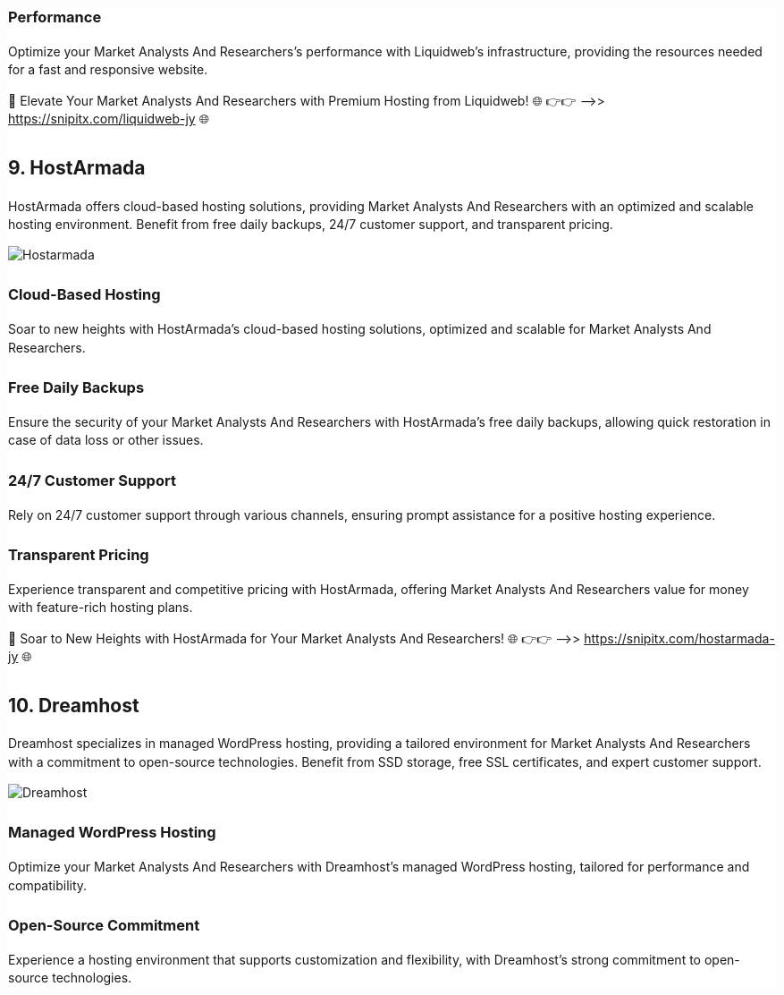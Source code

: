### Performance
Optimize your Market Analysts And Researchers’s performance with Liquidweb’s infrastructure, providing the resources needed for a fast and responsive website.

🚀 Elevate Your Market Analysts And Researchers with Premium Hosting from Liquidweb! 🌐
👉👉 -->> https://snipitx.com/liquidweb-jy 🌐

## 9. HostArmada

HostArmada offers cloud-based hosting solutions, providing Market Analysts And Researchers with an optimized and scalable hosting environment. Benefit from free daily backups, 24/7 customer support, and transparent pricing.

![Hostarmada](https://i.imgur.com/KFbdf3o.jpeg "Hostarmada Hosting")

### Cloud-Based Hosting
Soar to new heights with HostArmada’s cloud-based hosting solutions, optimized and scalable for Market Analysts And Researchers.

### Free Daily Backups
Ensure the security of your Market Analysts And Researchers with HostArmada’s free daily backups, allowing quick restoration in case of data loss or other issues.

### 24/7 Customer Support
Rely on 24/7 customer support through various channels, ensuring prompt assistance for a positive hosting experience.

### Transparent Pricing
Experience transparent and competitive pricing with HostArmada, offering Market Analysts And Researchers value for money with feature-rich hosting plans.

🚀 Soar to New Heights with HostArmada for Your Market Analysts And Researchers! 🌐
👉👉 -->> https://snipitx.com/hostarmada-jy 🌐

## 10. Dreamhost

Dreamhost specializes in managed WordPress hosting, providing a tailored environment for Market Analysts And Researchers with a commitment to open-source technologies. Benefit from SSD storage, free SSL certificates, and expert customer support.

![Dreamhost](https://i.imgur.com/rXIg8ip.jpeg "Dreamhost Hosting")

### Managed WordPress Hosting
Optimize your Market Analysts And Researchers with Dreamhost’s managed WordPress hosting, tailored for performance and compatibility.

### Open-Source Commitment
Experience a hosting environment that supports customization and flexibility, with Dreamhost’s strong commitment to open-source technologies.
